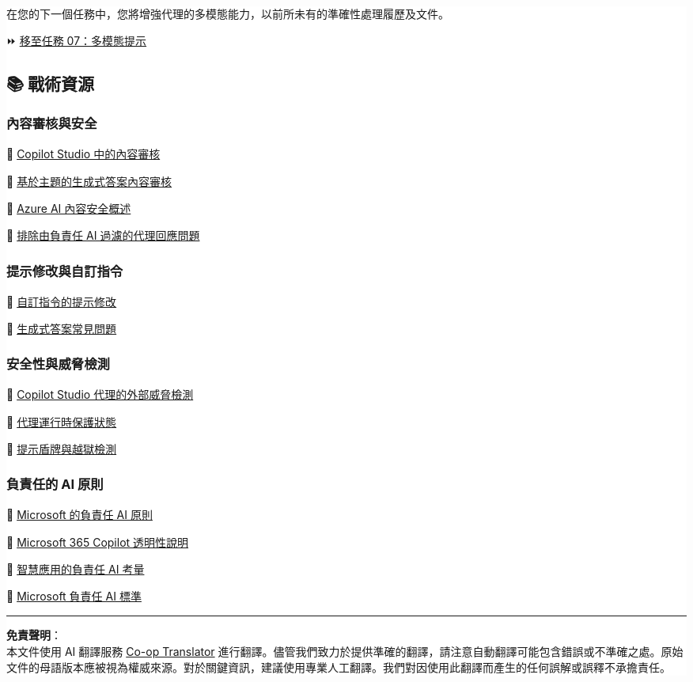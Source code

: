 在您的下一個任務中，您將增強代理的多模態能力，以前所未有的準確性處理履歷及文件。  

⏩ [移至任務 07：多模態提示](../07-multimodal-prompts/README.md)  

## 📚 戰術資源  

### 內容審核與安全  
📖 [Copilot Studio 中的內容審核](https://learn.microsoft.com/microsoft-copilot-studio/knowledge-copilot-studio?WT.mc_id=power-182762-scottdurow#content-moderation)

📖 [基於主題的生成式答案內容審核](https://learn.microsoft.com/microsoft-copilot-studio/nlu-boost-node?WT.mc_id=power-182762-scottdurow#content-moderation)

📖 [Azure AI 內容安全概述](https://learn.microsoft.com/azure/ai-services/content-safety/overview?WT.mc_id=power-182762-scottdurow)

📖 [排除由負責任 AI 過濾的代理回應問題](https://learn.microsoft.com/microsoft-copilot-studio/troubleshoot-agent-response-filtered-by-responsible-ai?WT.mc_id=power-182762-scottdurow)

### 提示修改與自訂指令

📖 [自訂指令的提示修改](https://learn.microsoft.com/microsoft-copilot-studio/nlu-generative-answers-prompt-modification?WT.mc_id=power-182762-scottdurow)

📖 [生成式答案常見問題](https://learn.microsoft.com/microsoft-copilot-studio/faqs-generative-answers?WT.mc_id=power-182762-scottdurow)

### 安全性與威脅檢測

📖 [Copilot Studio 代理的外部威脅檢測](https://learn.microsoft.com/microsoft-copilot-studio/external-security-provider?WT.mc_id=power-182762-scottdurow)

📖 [代理運行時保護狀態](https://learn.microsoft.com/microsoft-copilot-studio/security-agent-runtime-view?WT.mc_id=power-182762-scottdurow)

📖 [提示盾牌與越獄檢測](https://learn.microsoft.com/azure/ai-services/content-safety/concepts/jailbreak-detection?WT.mc_id=power-182762-scottdurow)

### 負責任的 AI 原則

📖 [Microsoft 的負責任 AI 原則](https://www.microsoft.com/ai/responsible-ai?WT.mc_id=power-182762-scottdurow)

📖 [Microsoft 365 Copilot 透明性說明](https://learn.microsoft.com/copilot/microsoft-365/microsoft-365-copilot-transparency-note?WT.mc_id=power-182762-scottdurow)

📖 [智慧應用的負責任 AI 考量](https://learn.microsoft.com/power-platform/well-architected/intelligent-application/responsible-ai?WT.mc_id=power-182762-scottdurow)

📖 [Microsoft 負責任 AI 標準](https://www.microsoft.com/insidetrack/blog/responsible-ai-why-it-matters-and-how-were-infusing-it-into-our-internal-ai-projects-at-microsoft/?WT.mc_id=power-182762-scottdurow)

---

**免責聲明**：  
本文件使用 AI 翻譯服務 [Co-op Translator](https://github.com/Azure/co-op-translator) 進行翻譯。儘管我們致力於提供準確的翻譯，請注意自動翻譯可能包含錯誤或不準確之處。原始文件的母語版本應被視為權威來源。對於關鍵資訊，建議使用專業人工翻譯。我們對因使用此翻譯而產生的任何誤解或誤釋不承擔責任。